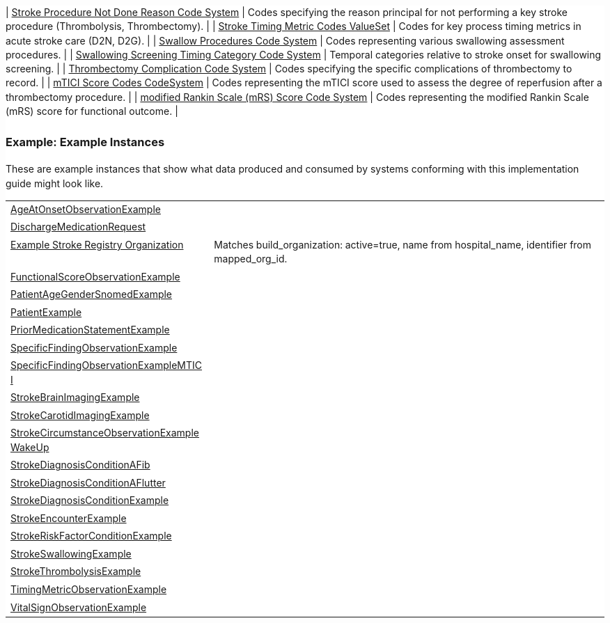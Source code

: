 | [Stroke Procedure Not Done Reason Code System](CodeSystem-stroke-proc-not-done-reason-cs.md) | Codes specifying the reason principal for not performing a key stroke procedure (Thrombolysis, Thrombectomy). |
| [Stroke Timing Metric Codes ValueSet](CodeSystem-timing-metric-codes-cs.md) | Codes for key process timing metrics in acute stroke care (D2N, D2G). |
| [Swallow Procedures Code System](CodeSystem-swallow-procedures-cs.md) | Codes representing various swallowing assessment procedures. |
| [Swallowing Screening Timing Category Code System](CodeSystem-swallow-screen-time-cs.md) | Temporal categories relative to stroke onset for swallowing screening. |
| [Thrombectomy Complication Code System](CodeSystem-thrombectomy-complication-cs.md) | Codes specifying the specific complications of thrombectomy to record. |
| [mTICI Score Codes CodeSystem](CodeSystem-mtici-code-cs.md) | Codes representing the mTICI score used to assess the degree of reperfusion after a thrombectomy procedure. |
| [modified Rankin Scale (mRS) Score Code System](CodeSystem-mrs-score-cs.md) | Codes representing the modified Rankin Scale (mRS) score for functional outcome. |

### Example: Example Instances 

These are example instances that show what data produced and consumed by systems conforming with this implementation guide might look like.

| | |
| :--- | :--- |
| [AgeAtOnsetObservationExample](Observation-AgeAtOnsetObservationExample.md) |  |
| [DischargeMedicationRequest](MedicationRequest-discharge-medication-request-001.md) |  |
| [Example Stroke Registry Organization](Organization-ExampleStrokeOrganization.md) | Matches build_organization: active=true, name from hospital_name, identifier from mapped_org_id. |
| [FunctionalScoreObservationExample](Observation-FunctionalScoreObservationExample.md) |  |
| [PatientAgeGenderSnomedExample](Patient-PatientAgeGenderSnomedExample.md) |  |
| [PatientExample](Patient-example-patient.md) |  |
| [PriorMedicationStatementExample](MedicationStatement-PriorMedicationStatementExample.md) |  |
| [SpecificFindingObservationExample](Observation-SpecificFindingObservationExample.md) |  |
| [SpecificFindingObservationExampleMTICI](Observation-SpecificFindingObservationExampleMTICI.md) |  |
| [StrokeBrainImagingExample](Procedure-StrokeBrainImagingExample.md) |  |
| [StrokeCarotidImagingExample](Procedure-StrokeCarotidImagingExample.md) |  |
| [StrokeCircumstanceObservationExampleWakeUp](Observation-StrokeCircumstanceObservationExampleWakeUp.md) |  |
| [StrokeDiagnosisConditionAFib](Condition-StrokeDiagnosisConditionAFib.md) |  |
| [StrokeDiagnosisConditionAFlutter](Condition-StrokeDiagnosisConditionAFlutter.md) |  |
| [StrokeDiagnosisConditionExample](Condition-StrokeDiagnosisConditionExample.md) |  |
| [StrokeEncounterExample](Encounter-StrokeEncounterExample.md) |  |
| [StrokeRiskFactorConditionExample](Condition-StrokeRiskFactorConditionExample.md) |  |
| [StrokeSwallowingExample](Procedure-StrokeSwallowingExample.md) |  |
| [StrokeThrombolysisExample](Procedure-StrokeThrombolysisExample.md) |  |
| [TimingMetricObservationExample](Observation-TimingMetricObservationExample.md) |  |
| [VitalSignObservationExample](Observation-VitalSignObservationExample.md) |  |

